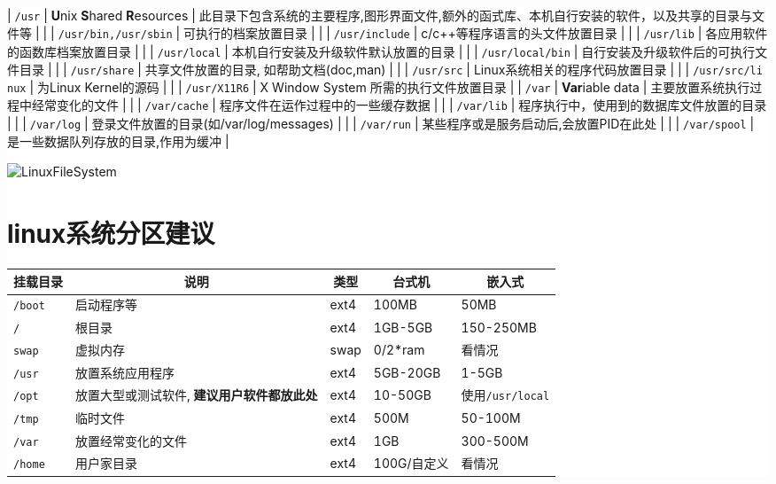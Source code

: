 | `/usr`                                  | **U**nix **S**hared **R**esources        | 此目录下包含系统的主要程序,图形界面文件,额外的函式库、本机自行安装的软件，以及共享的目录与文件等 |
|                                         | `/usr/bin,/usr/sbin`                     | 可执行的档案放置目录                               |
|                                         | `/usr/include`                           | c/c++等程序语言的头文件放置目录                       |
|                                         | `/usr/lib`                               | 各应用软件的函数库档案放置目录                          |
|                                         | `/usr/local`                             | 本机自行安装及升级软件默认放置的目录                       |
|                                         | `/usr/local/bin`                         | 自行安装及升级软件后的可执行文件目录                       |
|                                         | `/usr/share`                             | 共享文件放置的目录, 如帮助文档(doc,man)                |
|                                         | `/usr/src`                               | Linux系统相关的程序代码放置目录                       |
|                                         | `/usr/src/linux`                         | 为Linux Kernel的源码                         |
|                                         | `/usr/X11R6`                             | X Window System 所需的执行文件放置目录              |
| `/var`                                  | **Var**iable data                        | 主要放置系统执行过程中经常变化的文件                       |
|                                         | `/var/cache`                             | 程序文件在运作过程中的一些缓存数据                        |
|                                         | `/var/lib`                               | 程序执行中，使用到的数据库文件放置的目录                     |
|                                         | `/var/log`                               | 登录文件放置的目录(如/var/log/messages)            |
|                                         | `/var/run`                               | 某些程序或是服务启动后,会放置PID在此处                    |
|                                         | `/var/spool`                             | 是一些数据队列存放的目录,作用为缓冲                       |


![LinuxFileSystem](https://draapho.github.io/images/1625/LinuxFileSystem.jpg)



# linux系统分区建议

| 挂载目录    | 说明                        | 类型   | 台式机      | 嵌入式            |
| ------- | ------------------------- | ---- | -------- | -------------- |
| `/boot` | 启动程序等                     | ext4 | 100MB    | 50MB           |
| `/`     | 根目录                       | ext4 | 1GB-5GB  | 150-250MB      |
| `swap`  | 虚拟内存                      | swap | 0/2*ram  | 看情况            |
| `/usr`  | 放置系统应用程序                  | ext4 | 5GB-20GB | 1-5GB          |
| `/opt`  | 放置大型或测试软件, **建议用户软件都放此处** | ext4 | 10-50GB  | 使用`/usr/local` |
| `/tmp`  | 临时文件                      | ext4 | 500M     | 50-100M        |
| `/var`  | 放置经常变化的文件                 | ext4 | 1GB      | 300-500M       |
| `/home` | 用户家目录                     | ext4 | 100G/自定义 | 看情况            |
